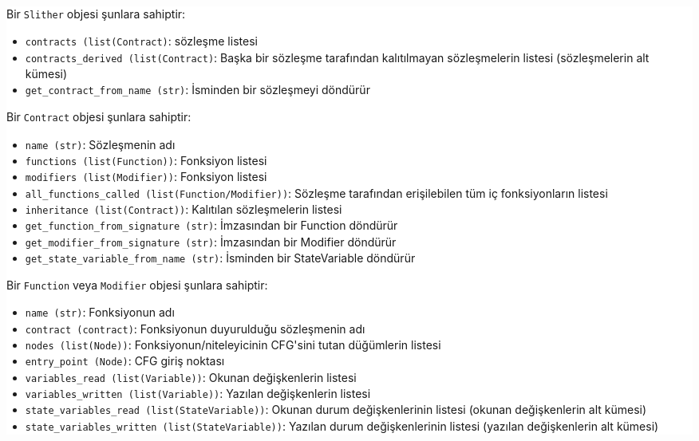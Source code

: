 Bir `Slither` objesi şunlara sahiptir:

- `contracts (list(Contract)`: sözleşme listesi
- `contracts_derived (list(Contract)`: Başka bir sözleşme tarafından kalıtılmayan sözleşmelerin listesi (sözleşmelerin alt kümesi)
- `get_contract_from_name (str)`: İsminden bir sözleşmeyi döndürür

Bir `Contract` objesi şunlara sahiptir:

- `name (str)`: Sözleşmenin adı
- `functions (list(Function))`: Fonksiyon listesi
- `modifiers (list(Modifier))`: Fonksiyon listesi
- `all_functions_called (list(Function/Modifier))`: Sözleşme tarafından erişilebilen tüm iç fonksiyonların listesi
- `inheritance (list(Contract))`: Kalıtılan sözleşmelerin listesi
- `get_function_from_signature (str)`: İmzasından bir Function döndürür
- `get_modifier_from_signature (str)`: İmzasından bir Modifier döndürür
- `get_state_variable_from_name (str)`: İsminden bir StateVariable döndürür

Bir `Function` veya `Modifier` objesi şunlara sahiptir:

- `name (str)`: Fonksiyonun adı
- `contract (contract)`: Fonksiyonun duyurulduğu sözleşmenin adı
- `nodes (list(Node))`: Fonksiyonun/niteleyicinin CFG'sini tutan düğümlerin listesi
- `entry_point (Node)`: CFG giriş noktası
- `variables_read (list(Variable))`: Okunan değişkenlerin listesi
- `variables_written (list(Variable))`: Yazılan değişkenlerin listesi
- `state_variables_read (list(StateVariable))`: Okunan durum değişkenlerinin listesi (okunan değişkenlerin alt kümesi)
- `state_variables_written (list(StateVariable))`: Yazılan durum değişkenlerinin listesi (yazılan değişkenlerin alt kümesi)
